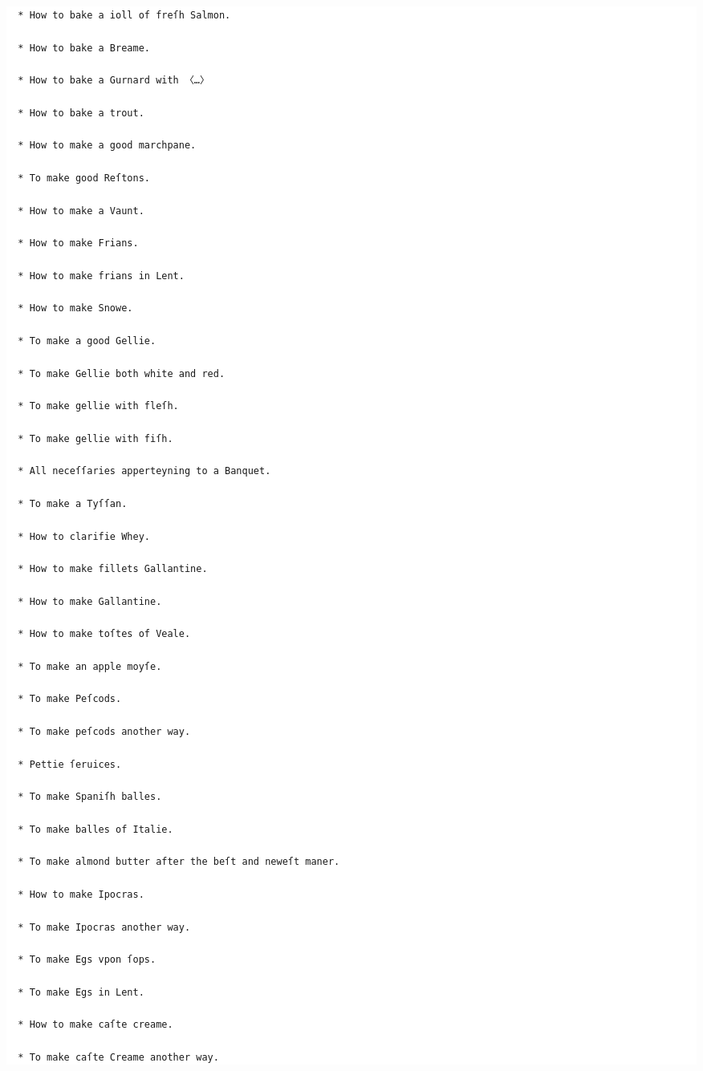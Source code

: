       * How to bake a ioll of freſh Salmon.

      * How to bake a Breame.

      * How to bake a Gurnard with 〈…〉

      * How to bake a trout.

      * How to make a good marchpane.

      * To make good Reſtons.

      * How to make a Vaunt.

      * How to make Frians.

      * How to make frians in Lent.

      * How to make Snowe.

      * To make a good Gellie.

      * To make Gellie both white and red.

      * To make gellie with fleſh.

      * To make gellie with fiſh.

      * All neceſſaries apperteyning to a Banquet.

      * To make a Tyſſan.

      * How to clarifie Whey.

      * How to make fillets Gallantine.

      * How to make Gallantine.

      * How to make toſtes of Veale.

      * To make an apple moyſe.

      * To make Peſcods.

      * To make peſcods another way.

      * Pettie ſeruices.

      * To make Spaniſh balles.

      * To make balles of Italie.

      * To make almond butter after the beſt and neweſt maner.

      * How to make Ipocras.

      * To make Ipocras another way.

      * To make Egs vpon ſops.

      * To make Egs in Lent.

      * How to make caſte creame.

      * To make caſte Creame another way.
